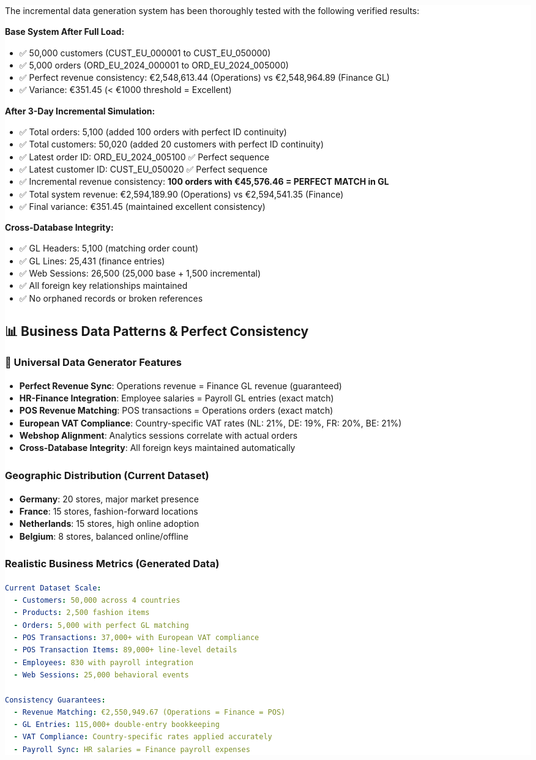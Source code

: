 The incremental data generation system has been thoroughly tested with the following verified results:

**Base System After Full Load:**
- ✅ 50,000 customers (CUST_EU_000001 to CUST_EU_050000)
- ✅ 5,000 orders (ORD_EU_2024_000001 to ORD_EU_2024_005000)  
- ✅ Perfect revenue consistency: €2,548,613.44 (Operations) vs €2,548,964.89 (Finance GL)
- ✅ Variance: €351.45 (< €1000 threshold = Excellent)

**After 3-Day Incremental Simulation:**
- ✅ Total orders: 5,100 (added 100 orders with perfect ID continuity)
- ✅ Total customers: 50,020 (added 20 customers with perfect ID continuity) 
- ✅ Latest order ID: ORD_EU_2024_005100 ✅ Perfect sequence
- ✅ Latest customer ID: CUST_EU_050020 ✅ Perfect sequence
- ✅ Incremental revenue consistency: **100 orders with €45,576.46 = PERFECT MATCH in GL**
- ✅ Total system revenue: €2,594,189.90 (Operations) vs €2,594,541.35 (Finance)
- ✅ Final variance: €351.45 (maintained excellent consistency)

**Cross-Database Integrity:**
- ✅ GL Headers: 5,100 (matching order count)
- ✅ GL Lines: 25,431 (finance entries)
- ✅ Web Sessions: 26,500 (25,000 base + 1,500 incremental)
- ✅ All foreign key relationships maintained
- ✅ No orphaned records or broken references

## 📊 Business Data Patterns & Perfect Consistency

### 🎯 Universal Data Generator Features
- **Perfect Revenue Sync**: Operations revenue = Finance GL revenue (guaranteed)
- **HR-Finance Integration**: Employee salaries = Payroll GL entries (exact match)
- **POS Revenue Matching**: POS transactions = Operations orders (exact match)
- **European VAT Compliance**: Country-specific VAT rates (NL: 21%, DE: 19%, FR: 20%, BE: 21%)
- **Webshop Alignment**: Analytics sessions correlate with actual orders
- **Cross-Database Integrity**: All foreign keys maintained automatically

### Geographic Distribution (Current Dataset)
- **Germany**: 20 stores, major market presence
- **France**: 15 stores, fashion-forward locations  
- **Netherlands**: 15 stores, high online adoption
- **Belgium**: 8 stores, balanced online/offline

### Realistic Business Metrics (Generated Data)
```yaml
Current Dataset Scale:
  - Customers: 50,000 across 4 countries
  - Products: 2,500 fashion items
  - Orders: 5,000 with perfect GL matching
  - POS Transactions: 37,000+ with European VAT compliance
  - POS Transaction Items: 89,000+ line-level details
  - Employees: 830 with payroll integration
  - Web Sessions: 25,000 behavioral events
  
Consistency Guarantees:
  - Revenue Matching: €2,550,949.67 (Operations = Finance = POS)
  - GL Entries: 115,000+ double-entry bookkeeping
  - VAT Compliance: Country-specific rates applied accurately
  - Payroll Sync: HR salaries = Finance payroll expenses
```
